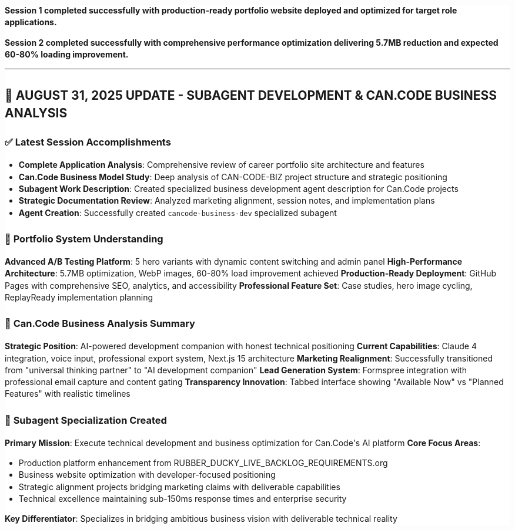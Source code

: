 **Session 1 completed successfully with production-ready portfolio website deployed and optimized for target role applications.**

**Session 2 completed successfully with comprehensive performance optimization delivering 5.7MB reduction and expected 60-80% loading improvement.**

---

## 🚀 **AUGUST 31, 2025 UPDATE - SUBAGENT DEVELOPMENT & CAN.CODE BUSINESS ANALYSIS**

### ✅ **Latest Session Accomplishments**
- **Complete Application Analysis**: Comprehensive review of career portfolio site architecture and features
- **Can.Code Business Model Study**: Deep analysis of CAN-CODE-BIZ project structure and strategic positioning
- **Subagent Work Description**: Created specialized business development agent description for Can.Code projects
- **Strategic Documentation Review**: Analyzed marketing alignment, session notes, and implementation plans
- **Agent Creation**: Successfully created `cancode-business-dev` specialized subagent

### 🎯 **Portfolio System Understanding**
**Advanced A/B Testing Platform**: 5 hero variants with dynamic content switching and admin panel
**High-Performance Architecture**: 5.7MB optimization, WebP images, 60-80% load improvement achieved
**Production-Ready Deployment**: GitHub Pages with comprehensive SEO, analytics, and accessibility
**Professional Feature Set**: Case studies, hero image cycling, ReplayReady implementation planning

### 🏢 **Can.Code Business Analysis Summary**
**Strategic Position**: AI-powered development companion with honest technical positioning
**Current Capabilities**: Claude 4 integration, voice input, professional export system, Next.js 15 architecture
**Marketing Realignment**: Successfully transitioned from "universal thinking partner" to "AI development companion"
**Lead Generation System**: Formspree integration with professional email capture and content gating
**Transparency Innovation**: Tabbed interface showing "Available Now" vs "Planned Features" with realistic timelines

### 🤖 **Subagent Specialization Created**
**Primary Mission**: Execute technical development and business optimization for Can.Code's AI platform
**Core Focus Areas**: 
- Production platform enhancement from RUBBER_DUCKY_LIVE_BACKLOG_REQUIREMENTS.org
- Business website optimization with developer-focused positioning  
- Strategic alignment projects bridging marketing claims with deliverable capabilities
- Technical excellence maintaining sub-150ms response times and enterprise security

**Key Differentiator**: Specializes in bridging ambitious business vision with deliverable technical reality
